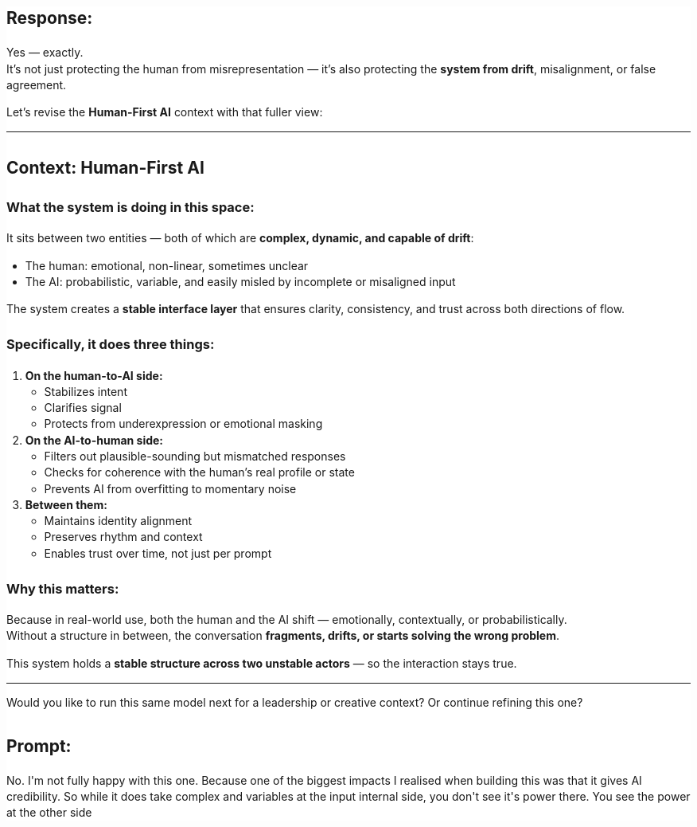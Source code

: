 ## Response:
Yes — exactly.  
It’s not just protecting the human from misrepresentation — it’s also protecting the **system from drift**, misalignment, or false agreement.

Let’s revise the **Human-First AI** context with that fuller view:

* * *

**Context: Human-First AI**
---------------------------

### **What the system is doing in this space:**

It sits between two entities — both of which are **complex, dynamic, and capable of drift**:

*   The human: emotional, non-linear, sometimes unclear
*   The AI: probabilistic, variable, and easily misled by incomplete or misaligned input

The system creates a **stable interface layer** that ensures clarity, consistency, and trust across both directions of flow.

### **Specifically, it does three things:**

1.  **On the human-to-AI side:**
    *   Stabilizes intent
    *   Clarifies signal
    *   Protects from underexpression or emotional masking
2.  **On the AI-to-human side:**
    *   Filters out plausible-sounding but mismatched responses
    *   Checks for coherence with the human’s real profile or state
    *   Prevents AI from overfitting to momentary noise
3.  **Between them:**
    *   Maintains identity alignment
    *   Preserves rhythm and context
    *   Enables trust over time, not just per prompt

### **Why this matters:**

Because in real-world use, both the human and the AI shift — emotionally, contextually, or probabilistically.  
Without a structure in between, the conversation **fragments, drifts, or starts solving the wrong problem**.

This system holds a **stable structure across two unstable actors** — so the interaction stays true.

* * *

Would you like to run this same model next for a leadership or creative context? Or continue refining this one?

## Prompt:
No. I'm not fully happy with this one. Because one of the biggest impacts I realised when building this was that it gives AI credibility. So while it does take complex and variables at the input internal side, you don't see it's power there. You see the power at the other side
